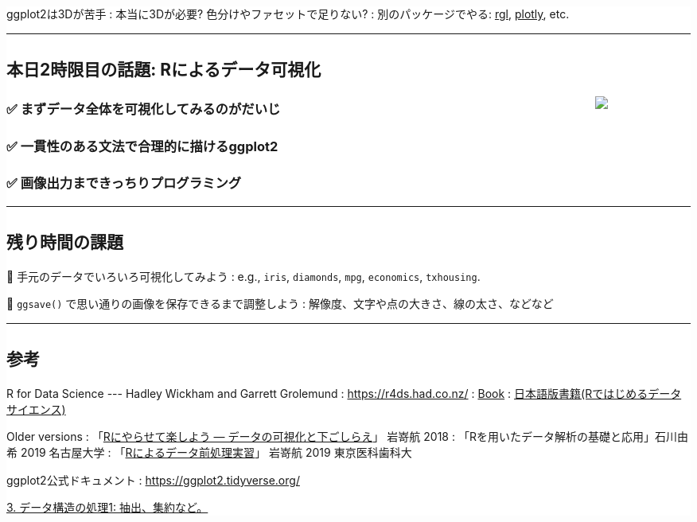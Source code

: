 ggplot2は3Dが苦手
: 本当に3Dが必要? 色分けやファセットで足りない?
: 別のパッケージでやる:
  [rgl](http://rgl.neoscientists.org/gallery.shtml),
  [plotly](https://plotly.com/r/3d-charts/), etc.

---
## 本日2時限目の話題: Rによるデータ可視化

<a href="https://ggplot2.tidyverse.org/">
<img src="/_img/hex-stickers/ggplot2.webp" width="120" align="right">
</a>

### ✅ まずデータ全体を可視化してみるのがだいじ

### ✅ 一貫性のある文法で合理的に描けるggplot2

### ✅ 画像出力まできっちりプログラミング

<hr>

## 残り時間の課題

🔰 手元のデータでいろいろ可視化してみよう
: e.g., `iris`, `diamonds`, `mpg`, `economics`, `txhousing`.

🔰 `ggsave()` で思い通りの画像を保存できるまで調整しよう
: 解像度、文字や点の大きさ、線の太さ、などなど


---
## 参考

R for Data Science --- Hadley Wickham and Garrett Grolemund
: https://r4ds.had.co.nz/
: [Book](https://amzn.to/2tbRmVc)
: [日本語版書籍(Rではじめるデータサイエンス)](https://amzn.to/2yyFRKt)

Older versions
: 「[Rにやらせて楽しよう — データの可視化と下ごしらえ](https://heavywatal.github.io/slides/nagoya2018/)」
   岩嵜航 2018
: 「Rを用いたデータ解析の基礎と応用」石川由希 2019 名古屋大学
: 「[Rによるデータ前処理実習](https://heavywatal.github.io/slides/tmd2019/)」
   岩嵜航 2019 東京医科歯科大

ggplot2公式ドキュメント
: https://ggplot2.tidyverse.org/

<a href="3-structure1.html" rel="next" class="readmore">
3. データ構造の処理1: 抽出、集約など。</a>
</a>
